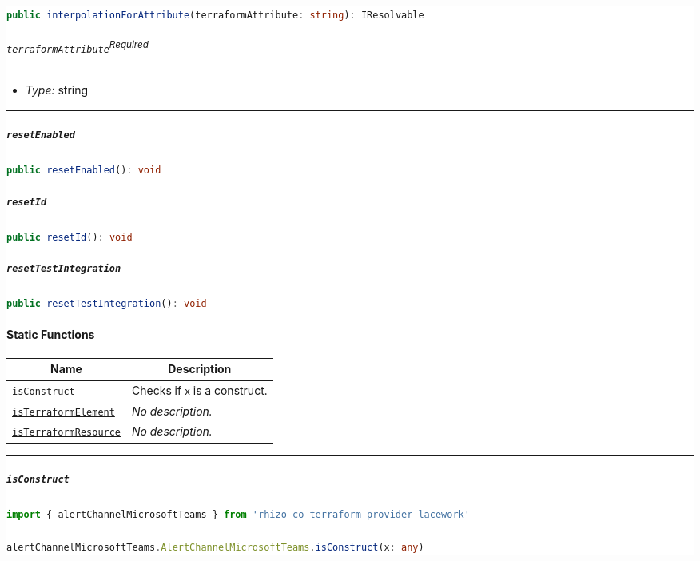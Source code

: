 ```typescript
public interpolationForAttribute(terraformAttribute: string): IResolvable
```

###### `terraformAttribute`<sup>Required</sup> <a name="terraformAttribute" id="rhizo-co-terraform-provider-lacework.alertChannelMicrosoftTeams.AlertChannelMicrosoftTeams.interpolationForAttribute.parameter.terraformAttribute"></a>

- *Type:* string

---

##### `resetEnabled` <a name="resetEnabled" id="rhizo-co-terraform-provider-lacework.alertChannelMicrosoftTeams.AlertChannelMicrosoftTeams.resetEnabled"></a>

```typescript
public resetEnabled(): void
```

##### `resetId` <a name="resetId" id="rhizo-co-terraform-provider-lacework.alertChannelMicrosoftTeams.AlertChannelMicrosoftTeams.resetId"></a>

```typescript
public resetId(): void
```

##### `resetTestIntegration` <a name="resetTestIntegration" id="rhizo-co-terraform-provider-lacework.alertChannelMicrosoftTeams.AlertChannelMicrosoftTeams.resetTestIntegration"></a>

```typescript
public resetTestIntegration(): void
```

#### Static Functions <a name="Static Functions" id="Static Functions"></a>

| **Name** | **Description** |
| --- | --- |
| <code><a href="#rhizo-co-terraform-provider-lacework.alertChannelMicrosoftTeams.AlertChannelMicrosoftTeams.isConstruct">isConstruct</a></code> | Checks if `x` is a construct. |
| <code><a href="#rhizo-co-terraform-provider-lacework.alertChannelMicrosoftTeams.AlertChannelMicrosoftTeams.isTerraformElement">isTerraformElement</a></code> | *No description.* |
| <code><a href="#rhizo-co-terraform-provider-lacework.alertChannelMicrosoftTeams.AlertChannelMicrosoftTeams.isTerraformResource">isTerraformResource</a></code> | *No description.* |

---

##### `isConstruct` <a name="isConstruct" id="rhizo-co-terraform-provider-lacework.alertChannelMicrosoftTeams.AlertChannelMicrosoftTeams.isConstruct"></a>

```typescript
import { alertChannelMicrosoftTeams } from 'rhizo-co-terraform-provider-lacework'

alertChannelMicrosoftTeams.AlertChannelMicrosoftTeams.isConstruct(x: any)
```
